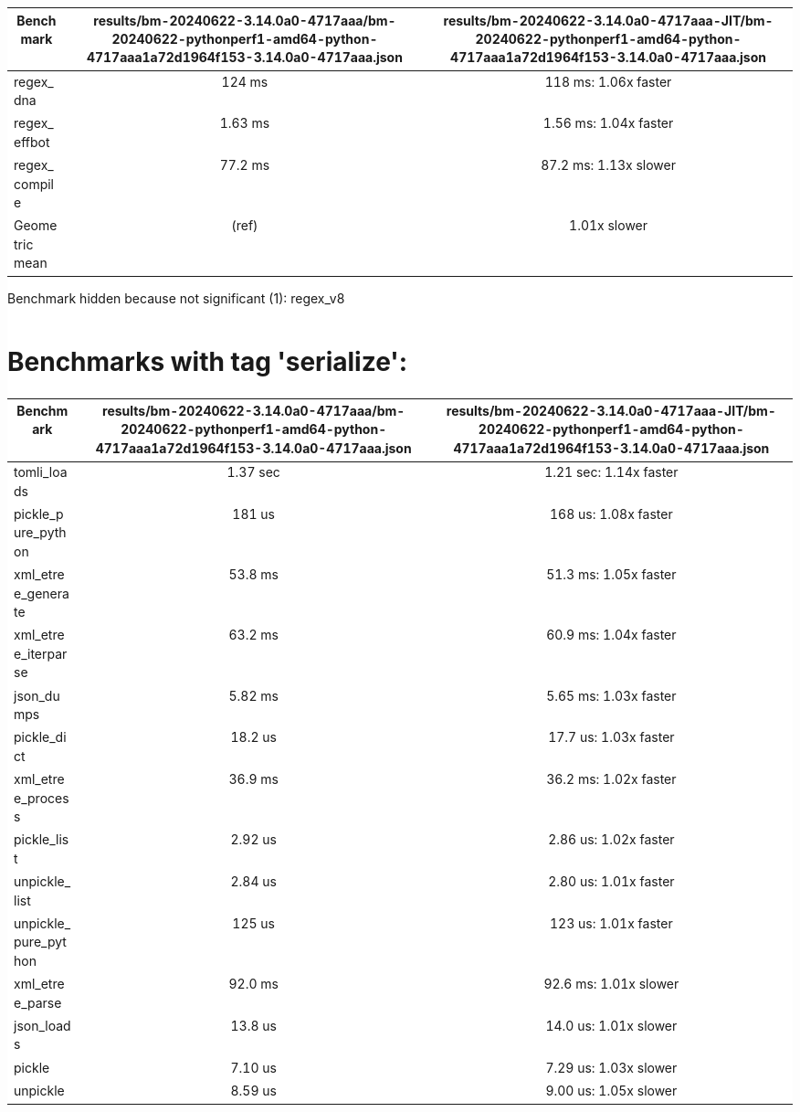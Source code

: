 | Benchmark      | results/bm-20240622-3.14.0a0-4717aaa/bm-20240622-pythonperf1-amd64-python-4717aaa1a72d1964f153-3.14.0a0-4717aaa.json | results/bm-20240622-3.14.0a0-4717aaa-JIT/bm-20240622-pythonperf1-amd64-python-4717aaa1a72d1964f153-3.14.0a0-4717aaa.json |
|----------------|:--------------------------------------------------------------------------------------------------------------------:|:------------------------------------------------------------------------------------------------------------------------:|
| regex_dna      | 124 ms                                                                                                               | 118 ms: 1.06x faster                                                                                                     |
| regex_effbot   | 1.63 ms                                                                                                              | 1.56 ms: 1.04x faster                                                                                                    |
| regex_compile  | 77.2 ms                                                                                                              | 87.2 ms: 1.13x slower                                                                                                    |
| Geometric mean | (ref)                                                                                                                | 1.01x slower                                                                                                             |

Benchmark hidden because not significant (1): regex_v8

Benchmarks with tag 'serialize':
================================

| Benchmark            | results/bm-20240622-3.14.0a0-4717aaa/bm-20240622-pythonperf1-amd64-python-4717aaa1a72d1964f153-3.14.0a0-4717aaa.json | results/bm-20240622-3.14.0a0-4717aaa-JIT/bm-20240622-pythonperf1-amd64-python-4717aaa1a72d1964f153-3.14.0a0-4717aaa.json |
|----------------------|:--------------------------------------------------------------------------------------------------------------------:|:------------------------------------------------------------------------------------------------------------------------:|
| tomli_loads          | 1.37 sec                                                                                                             | 1.21 sec: 1.14x faster                                                                                                   |
| pickle_pure_python   | 181 us                                                                                                               | 168 us: 1.08x faster                                                                                                     |
| xml_etree_generate   | 53.8 ms                                                                                                              | 51.3 ms: 1.05x faster                                                                                                    |
| xml_etree_iterparse  | 63.2 ms                                                                                                              | 60.9 ms: 1.04x faster                                                                                                    |
| json_dumps           | 5.82 ms                                                                                                              | 5.65 ms: 1.03x faster                                                                                                    |
| pickle_dict          | 18.2 us                                                                                                              | 17.7 us: 1.03x faster                                                                                                    |
| xml_etree_process    | 36.9 ms                                                                                                              | 36.2 ms: 1.02x faster                                                                                                    |
| pickle_list          | 2.92 us                                                                                                              | 2.86 us: 1.02x faster                                                                                                    |
| unpickle_list        | 2.84 us                                                                                                              | 2.80 us: 1.01x faster                                                                                                    |
| unpickle_pure_python | 125 us                                                                                                               | 123 us: 1.01x faster                                                                                                     |
| xml_etree_parse      | 92.0 ms                                                                                                              | 92.6 ms: 1.01x slower                                                                                                    |
| json_loads           | 13.8 us                                                                                                              | 14.0 us: 1.01x slower                                                                                                    |
| pickle               | 7.10 us                                                                                                              | 7.29 us: 1.03x slower                                                                                                    |
| unpickle             | 8.59 us                                                                                                              | 9.00 us: 1.05x slower                                                                                                    |